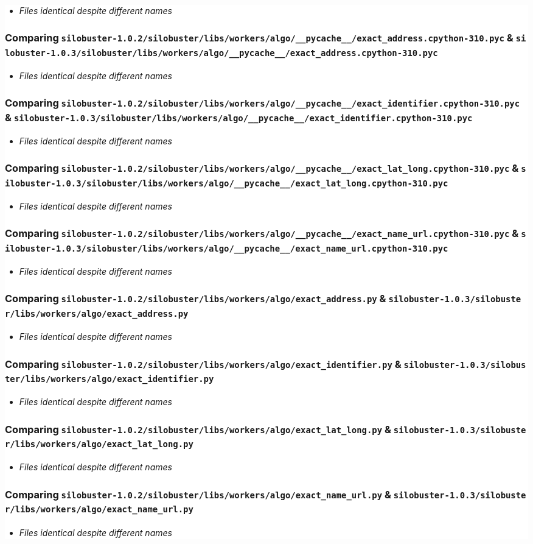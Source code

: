  * *Files identical despite different names*

### Comparing `silobuster-1.0.2/silobuster/libs/workers/algo/__pycache__/exact_address.cpython-310.pyc` & `silobuster-1.0.3/silobuster/libs/workers/algo/__pycache__/exact_address.cpython-310.pyc`

 * *Files identical despite different names*

### Comparing `silobuster-1.0.2/silobuster/libs/workers/algo/__pycache__/exact_identifier.cpython-310.pyc` & `silobuster-1.0.3/silobuster/libs/workers/algo/__pycache__/exact_identifier.cpython-310.pyc`

 * *Files identical despite different names*

### Comparing `silobuster-1.0.2/silobuster/libs/workers/algo/__pycache__/exact_lat_long.cpython-310.pyc` & `silobuster-1.0.3/silobuster/libs/workers/algo/__pycache__/exact_lat_long.cpython-310.pyc`

 * *Files identical despite different names*

### Comparing `silobuster-1.0.2/silobuster/libs/workers/algo/__pycache__/exact_name_url.cpython-310.pyc` & `silobuster-1.0.3/silobuster/libs/workers/algo/__pycache__/exact_name_url.cpython-310.pyc`

 * *Files identical despite different names*

### Comparing `silobuster-1.0.2/silobuster/libs/workers/algo/exact_address.py` & `silobuster-1.0.3/silobuster/libs/workers/algo/exact_address.py`

 * *Files identical despite different names*

### Comparing `silobuster-1.0.2/silobuster/libs/workers/algo/exact_identifier.py` & `silobuster-1.0.3/silobuster/libs/workers/algo/exact_identifier.py`

 * *Files identical despite different names*

### Comparing `silobuster-1.0.2/silobuster/libs/workers/algo/exact_lat_long.py` & `silobuster-1.0.3/silobuster/libs/workers/algo/exact_lat_long.py`

 * *Files identical despite different names*

### Comparing `silobuster-1.0.2/silobuster/libs/workers/algo/exact_name_url.py` & `silobuster-1.0.3/silobuster/libs/workers/algo/exact_name_url.py`

 * *Files identical despite different names*
